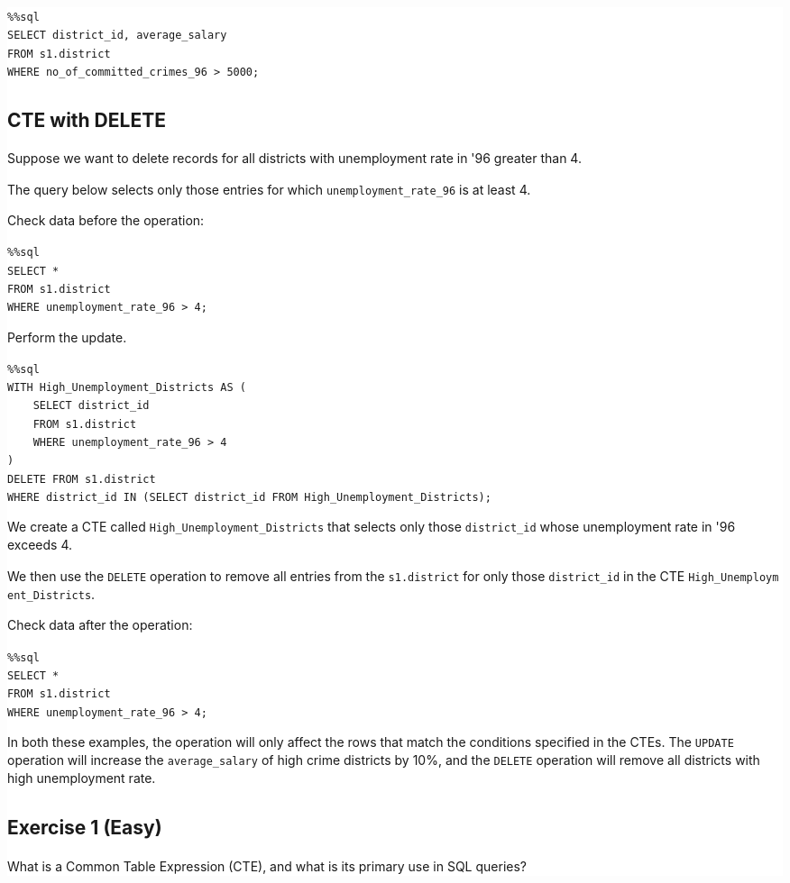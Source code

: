 ```{code-cell} ipython3
%%sql
SELECT district_id, average_salary
FROM s1.district
WHERE no_of_committed_crimes_96 > 5000;
```

## CTE with DELETE

Suppose we want to delete records for all districts with unemployment rate in '96 greater than 4.

The query below selects only those entries for which `unemployment_rate_96` is at least 4.

Check data before the operation:

```{code-cell} ipython3
%%sql
SELECT * 
FROM s1.district
WHERE unemployment_rate_96 > 4;
```

Perform the update.

```{code-cell} ipython3
%%sql
WITH High_Unemployment_Districts AS (
    SELECT district_id
    FROM s1.district
    WHERE unemployment_rate_96 > 4
)
DELETE FROM s1.district
WHERE district_id IN (SELECT district_id FROM High_Unemployment_Districts);
```

We create a CTE called `High_Unemployment_Districts` that selects only those `district_id` whose unemployment rate in '96 exceeds 4. 

We then use the `DELETE` operation to remove all entries from the `s1.district` for only those `district_id` in the CTE `High_Unemployment_Districts`.

Check data after the operation:

```{code-cell} ipython3
%%sql
SELECT * 
FROM s1.district
WHERE unemployment_rate_96 > 4;
```

In both these examples, the operation will only affect the rows that match the conditions specified in the CTEs. The `UPDATE` operation will increase the `average_salary` of high crime districts by 10%, and the `DELETE` operation will remove all districts with high unemployment rate.

## Exercise 1 (Easy)

What is a Common Table Expression (CTE), and what is its primary use in SQL queries?
